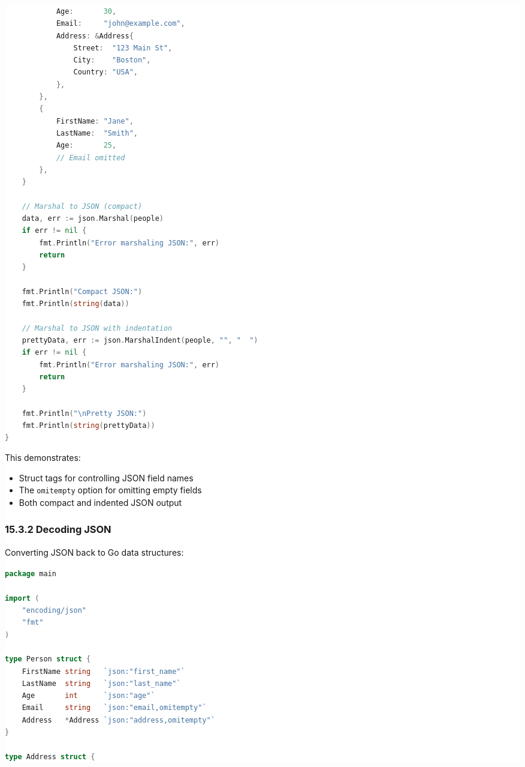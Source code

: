 ```go
			Age:       30,
			Email:     "john@example.com",
			Address: &Address{
				Street:  "123 Main St",
				City:    "Boston",
				Country: "USA",
			},
		},
		{
			FirstName: "Jane",
			LastName:  "Smith",
			Age:       25,
			// Email omitted
		},
	}

	// Marshal to JSON (compact)
	data, err := json.Marshal(people)
	if err != nil {
		fmt.Println("Error marshaling JSON:", err)
		return
	}

	fmt.Println("Compact JSON:")
	fmt.Println(string(data))

	// Marshal to JSON with indentation
	prettyData, err := json.MarshalIndent(people, "", "  ")
	if err != nil {
		fmt.Println("Error marshaling JSON:", err)
		return
	}

	fmt.Println("\nPretty JSON:")
	fmt.Println(string(prettyData))
}
```

This demonstrates:

- Struct tags for controlling JSON field names
- The `omitempty` option for omitting empty fields
- Both compact and indented JSON output

### **15.3.2 Decoding JSON**

Converting JSON back to Go data structures:

```go
package main

import (
	"encoding/json"
	"fmt"
)

type Person struct {
	FirstName string   `json:"first_name"`
	LastName  string   `json:"last_name"`
	Age       int      `json:"age"`
	Email     string   `json:"email,omitempty"`
	Address   *Address `json:"address,omitempty"`
}

type Address struct {
```